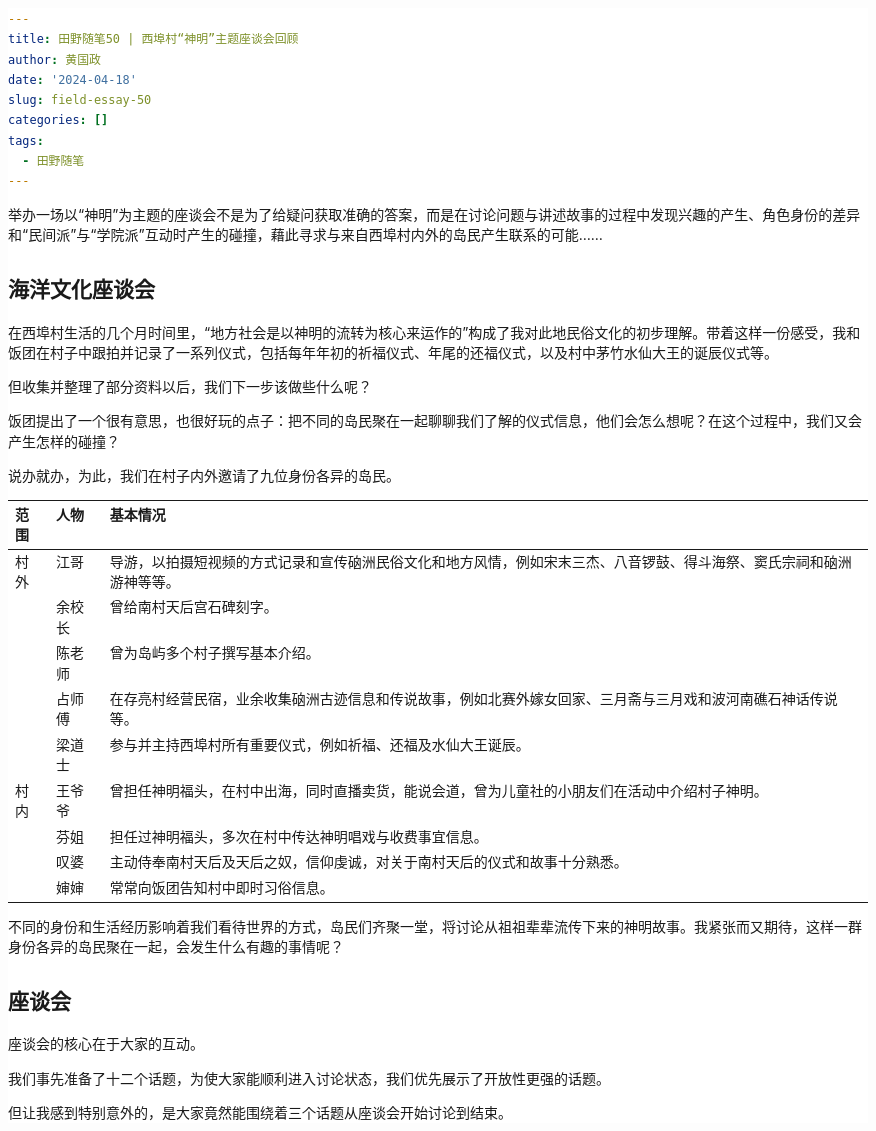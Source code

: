 ```yaml
---
title: 田野随笔50 | 西埠村“神明”主题座谈会回顾
author: 黄国政
date: '2024-04-18'
slug: field-essay-50
categories: []
tags:
  - 田野随笔
---
```


举办一场以“神明”为主题的座谈会不是为了给疑问获取准确的答案，而是在讨论问题与讲述故事的过程中发现兴趣的产生、角色身份的差异和“民间派”与“学院派”互动时产生的碰撞，藉此寻求与来自西埠村内外的岛民产生联系的可能……



## 海洋文化座谈会

在西埠村生活的几个月时间里，“地方社会是以神明的流转为核心来运作的”构成了我对此地民俗文化的​初步理解。带着这样一份感受，我和饭团在村子中跟拍并记录了一系列仪式，包括每年年初的祈福仪式、年尾的还福仪式，以及村中茅竹水仙大王的诞辰仪式等。

但收集并整理了部分资料以后，我们下一步该做些什么呢？

饭团提出了一个很有意思​，也很好玩的点子：把不同的岛民聚在一起聊聊我们了解的仪式信息，​他们会怎么想呢？​在这个过程中，我们又会产生怎样的碰撞？

说办就办，为此，我们在村子内外邀请了九位身份各异的岛民。

|范围|人物|基本情况|
|:----|:----|:----|
|村外|江哥|导游，以拍摄短视频的方式记录和宣传硇洲民俗文化和地方风情，例如宋末三杰、八音锣鼓、得斗海祭、窦氏宗祠和硇洲游神等等。|
| |余校长|曾给南村天后宫石碑刻字。|
| |陈老师|曾为岛屿多个村子撰写基本介绍。|
| |占师傅|在存亮村经营民宿，业余收集硇洲古迹信息和传说故事，例如北赛外嫁女回家、三月斋与三月戏和波河南礁石神话传说等。|
| |梁道士|参与并主持西埠村所有重要仪式，例如祈福、还福及水仙大王诞辰。|
|村内|王爷爷|曾担任神明福头，在村中出海，同时直播卖货，能说会道，曾为儿童社的小朋友们在活动中介绍村子神明。|
| |芬姐|担任过神明福头，多次在村中传达神明唱戏与收费事宜信息。|
| |叹婆|主动侍奉南村天后及天后之奴，信仰虔诚，对关于南村天后的仪式和故事十分熟悉。|
| |婶婶|常常向饭团告知村中即时习俗信息。|

不同的身份和生活经历影响着我们看待世界的方式，岛民们齐聚一堂，将讨论从祖祖辈辈流传下来的神明故事。我紧张而又期待，这样一群身份各异的岛民聚在一起，会发生什么有趣的事情呢？

## 座谈会

座谈会的核心在于大家的互动。

我们事先准备了十二个话题，为使大家能顺利进入讨论状态，我们优先展示了开放性更强的话题。

但让我感到特别意外的，是大家竟然能围绕着三个话题从座谈会开始讨论到结束。
